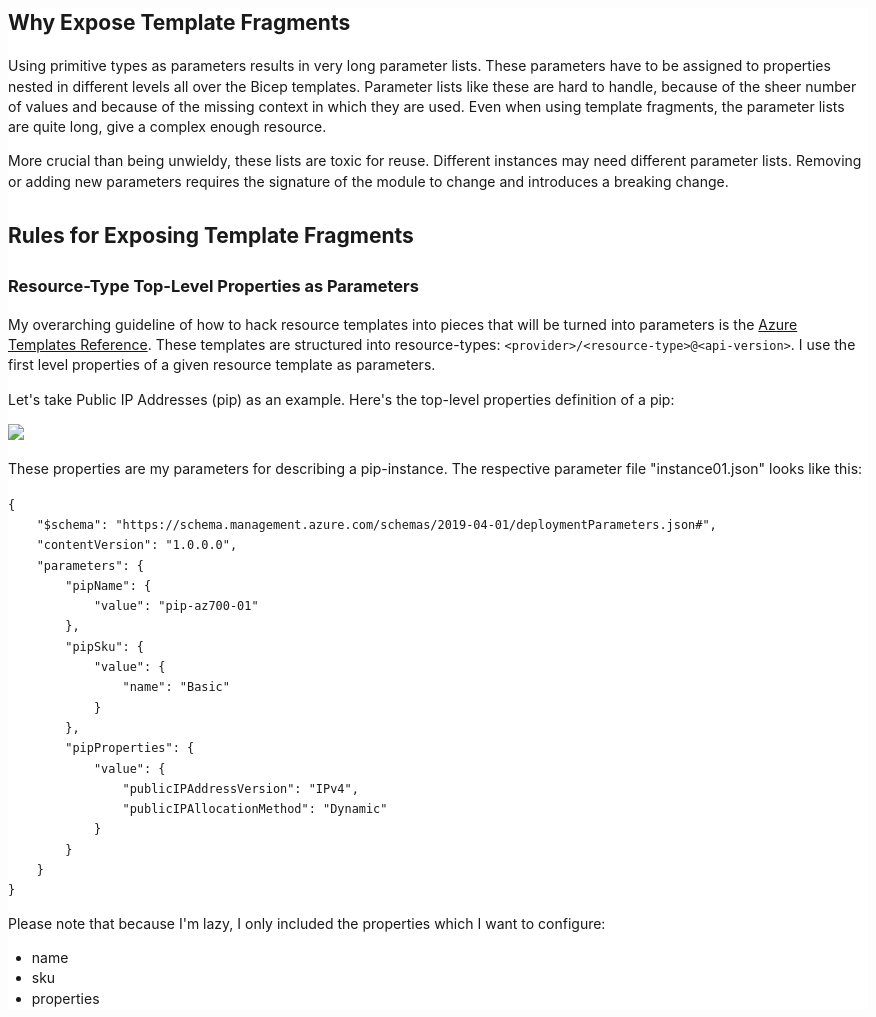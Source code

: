 ## Why Expose Template Fragments
Using primitive types as parameters results in very long parameter lists.
These parameters have to be assigned to properties nested in different levels all over the Bicep templates.
Parameter lists like these are hard to handle, because of the sheer number of values and because of the 
missing context in which they are used.
Even when using template fragments, the parameter lists are quite long, give a complex enough resource.

More crucial than being unwieldy, these lists are toxic for reuse.
Different instances may need different parameter lists. Removing or adding new parameters requires the 
signature of the module to change and introduces a breaking change.

## Rules for Exposing Template Fragments
### Resource-Type Top-Level Properties as Parameters
My overarching guideline of how to hack resource templates into pieces that will be turned into parameters
is the [Azure Templates Reference](https://learn.microsoft.com/en-us/azure/templates/).
These templates are structured into resource-types: ```<provider>/<resource-type>@<api-version>```.
I use the first level properties of a given resource template as parameters.

Let's take Public IP Addresses (pip) as an example.
Here's the top-level properties definition of a pip:

<img src="{{site.baseurl}}/images/pip-top-level-properties.png">

These properties are my parameters for describing a pip-instance.
The respective parameter file "instance01.json" looks like this:
````
{
    "$schema": "https://schema.management.azure.com/schemas/2019-04-01/deploymentParameters.json#",
    "contentVersion": "1.0.0.0",
    "parameters": {
        "pipName": {
            "value": "pip-az700-01"
        },
        "pipSku": {
            "value": {
                "name": "Basic"
            }
        },
        "pipProperties": {
            "value": {
                "publicIPAddressVersion": "IPv4",
                "publicIPAllocationMethod": "Dynamic"
            }
        }
    }
}
````
Please note that because I'm lazy, I only included the properties which I want to configure:
- name
- sku
- properties
